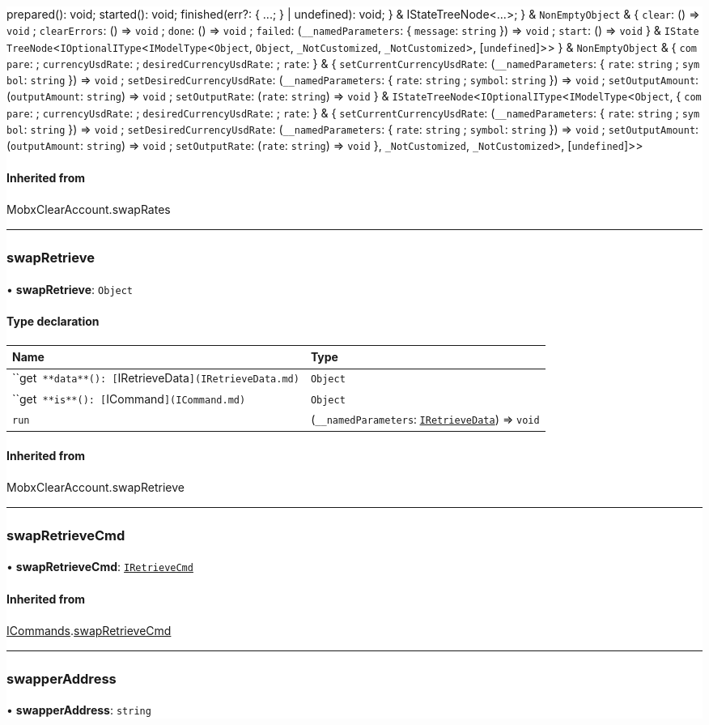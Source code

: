 prepared(): void; started(): void; finished(err?: { ...; } \| undefined): void; } & IStateTreeNode<...\>; } & `NonEmptyObject` & { `clear`: () => `void` ; `clearErrors`: () => `void` ; `done`: () => `void` ; `failed`: (`__namedParameters`: { `message`: `string`  }) => `void` ; `start`: () => `void`  } & `IStateTreeNode`<`IOptionalIType`<`IModelType`<`Object`, `Object`, `_NotCustomized`, `_NotCustomized`\>, [`undefined`]\>\>  } & `NonEmptyObject` & { `compare`:  ; `currencyUsdRate`:  ; `desiredCurrencyUsdRate`:  ; `rate`:   } & { `setCurrentCurrencyUsdRate`: (`__namedParameters`: { `rate`: `string` ; `symbol`: `string`  }) => `void` ; `setDesiredCurrencyUsdRate`: (`__namedParameters`: { `rate`: `string` ; `symbol`: `string`  }) => `void` ; `setOutputAmount`: (`outputAmount`: `string`) => `void` ; `setOutputRate`: (`rate`: `string`) => `void`  } & `IStateTreeNode`<`IOptionalIType`<`IModelType`<`Object`, { `compare`:  ; `currencyUsdRate`:  ; `desiredCurrencyUsdRate`:  ; `rate`:   } & { `setCurrentCurrencyUsdRate`: (`__namedParameters`: { `rate`: `string` ; `symbol`: `string`  }) => `void` ; `setDesiredCurrencyUsdRate`: (`__namedParameters`: { `rate`: `string` ; `symbol`: `string`  }) => `void` ; `setOutputAmount`: (`outputAmount`: `string`) => `void` ; `setOutputRate`: (`rate`: `string`) => `void`  }, `_NotCustomized`, `_NotCustomized`\>, [`undefined`]\>\>

#### Inherited from

MobxClearAccount.swapRates

___

### swapRetrieve

• **swapRetrieve**: `Object`

#### Type declaration

| Name | Type |
| :------ | :------ |
| ``get` **data**(): [`IRetrieveData`](IRetrieveData.md)` | `Object` |
| ``get` **is**(): [`ICommand`](ICommand.md)` | `Object` |
| `run` | (`__namedParameters`: [`IRetrieveData`](IRetrieveData.md)) => `void` |

#### Inherited from

MobxClearAccount.swapRetrieve

___

### swapRetrieveCmd

• **swapRetrieveCmd**: [`IRetrieveCmd`](IRetrieveCmd.md)

#### Inherited from

[ICommands](ICommands.md).[swapRetrieveCmd](ICommands.md#swapretrievecmd)

___

### swapperAddress

• **swapperAddress**: `string`
